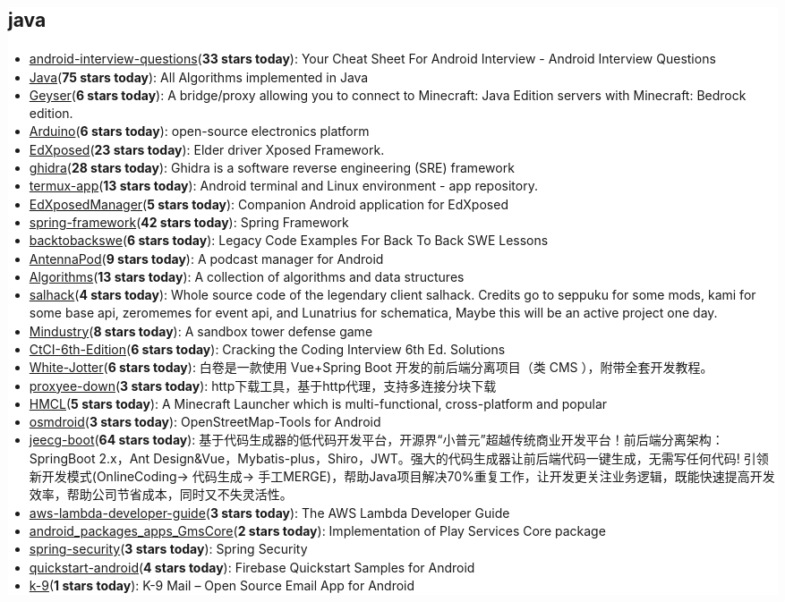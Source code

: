 ## java
+ [android-interview-questions](https://github.com/MindorksOpenSource/android-interview-questions)(**33 stars today**): Your Cheat Sheet For Android Interview - Android Interview Questions
+ [Java](https://github.com/TheAlgorithms/Java)(**75 stars today**): All Algorithms implemented in Java
+ [Geyser](https://github.com/GeyserMC/Geyser)(**6 stars today**): A bridge/proxy allowing you to connect to Minecraft: Java Edition servers with Minecraft: Bedrock edition.
+ [Arduino](https://github.com/arduino/Arduino)(**6 stars today**): open-source electronics platform
+ [EdXposed](https://github.com/ElderDrivers/EdXposed)(**23 stars today**): Elder driver Xposed Framework.
+ [ghidra](https://github.com/NationalSecurityAgency/ghidra)(**28 stars today**): Ghidra is a software reverse engineering (SRE) framework
+ [termux-app](https://github.com/termux/termux-app)(**13 stars today**): Android terminal and Linux environment - app repository.
+ [EdXposedManager](https://github.com/ElderDrivers/EdXposedManager)(**5 stars today**): Companion Android application for EdXposed
+ [spring-framework](https://github.com/spring-projects/spring-framework)(**42 stars today**): Spring Framework
+ [backtobackswe](https://github.com/bephrem1/backtobackswe)(**6 stars today**): Legacy Code Examples For Back To Back SWE Lessons
+ [AntennaPod](https://github.com/AntennaPod/AntennaPod)(**9 stars today**): A podcast manager for Android
+ [Algorithms](https://github.com/williamfiset/Algorithms)(**13 stars today**): A collection of algorithms and data structures
+ [salhack](https://github.com/ionar2/salhack)(**4 stars today**): Whole source code of the legendary client salhack. Credits go to seppuku for some mods, kami for some base api, zeromemes for event api, and Lunatrius for schematica, Maybe this will be an active project one day.
+ [Mindustry](https://github.com/Anuken/Mindustry)(**8 stars today**): A sandbox tower defense game
+ [CtCI-6th-Edition](https://github.com/careercup/CtCI-6th-Edition)(**6 stars today**): Cracking the Coding Interview 6th Ed. Solutions
+ [White-Jotter](https://github.com/Antabot/White-Jotter)(**6 stars today**): 白卷是一款使用 Vue+Spring Boot 开发的前后端分离项目（类 CMS ），附带全套开发教程。
+ [proxyee-down](https://github.com/proxyee-down-org/proxyee-down)(**3 stars today**): http下载工具，基于http代理，支持多连接分块下载
+ [HMCL](https://github.com/huanghongxun/HMCL)(**5 stars today**): A Minecraft Launcher which is multi-functional, cross-platform and popular
+ [osmdroid](https://github.com/osmdroid/osmdroid)(**3 stars today**): OpenStreetMap-Tools for Android
+ [jeecg-boot](https://github.com/zhangdaiscott/jeecg-boot)(**64 stars today**): 基于代码生成器的低代码开发平台，开源界“小普元”超越传统商业开发平台！前后端分离架构：SpringBoot 2.x，Ant Design&Vue，Mybatis-plus，Shiro，JWT。强大的代码生成器让前后端代码一键生成，无需写任何代码! 引领新开发模式(OnlineCoding-> 代码生成-> 手工MERGE)，帮助Java项目解决70%重复工作，让开发更关注业务逻辑，既能快速提高开发效率，帮助公司节省成本，同时又不失灵活性。
+ [aws-lambda-developer-guide](https://github.com/awsdocs/aws-lambda-developer-guide)(**3 stars today**): The AWS Lambda Developer Guide
+ [android_packages_apps_GmsCore](https://github.com/microg/android_packages_apps_GmsCore)(**2 stars today**): Implementation of Play Services Core package
+ [spring-security](https://github.com/spring-projects/spring-security)(**3 stars today**): Spring Security
+ [quickstart-android](https://github.com/firebase/quickstart-android)(**4 stars today**): Firebase Quickstart Samples for Android
+ [k-9](https://github.com/k9mail/k-9)(**1 stars today**): K-9 Mail – Open Source Email App for Android
